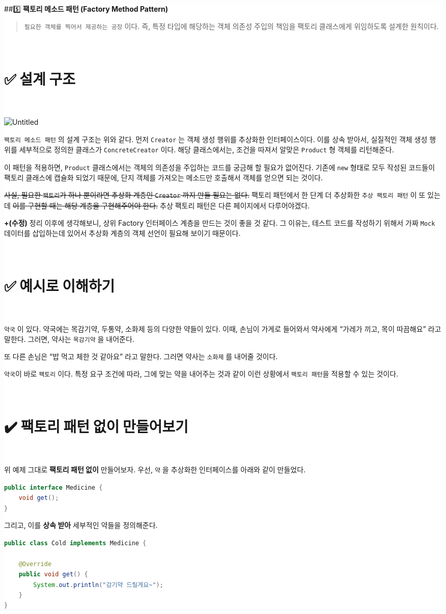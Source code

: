 ##:five: **팩토리 메소드 패턴 (Factory Method Pattern)**

>`필요한 객체를 찍어서 제공하는 공장` 이다. 즉, 특정 타입에 해당하는 객체 의존성 주입의 책임을 팩토리 클래스에게 위임하도록 설계한 원칙이다.

<br>

# ✅ 설계 구조

<br>

![Untitled](https://s3.us-west-2.amazonaws.com/secure.notion-static.com/7d004383-d726-42cf-be58-685ba42f3086/Untitled.png?X-Amz-Algorithm=AWS4-HMAC-SHA256&X-Amz-Content-Sha256=UNSIGNED-PAYLOAD&X-Amz-Credential=AKIAT73L2G45EIPT3X45%2F20220317%2Fus-west-2%2Fs3%2Faws4_request&X-Amz-Date=20220317T070031Z&X-Amz-Expires=86400&X-Amz-Signature=e4d9126ec55b6acf6b47a7af780b0fb986094681f06068ff7a816e14757f9bff&X-Amz-SignedHeaders=host&response-content-disposition=filename%20%3D%22Untitled.png%22&x-id=GetObject)

`팩토리 메소드 패턴` 의 설계 구조는 위와 같다. 먼저 `Creator` 는 객체 생성 행위를 추상화한 인터페이스이다. 이를 상속 받아서, 실질적인 객체 생성 행위를 세부적으로 정의한 클래스가 `ConcreteCreator` 이다. 해당 클래스에서는, 조건을 따져서 알맞은 `Product` 형 객체를 리턴해준다.

이 패턴을 적용하면, `Product` 클래스에서는 객체의 의존성을 주입하는 코드를 궁금해 할 필요가 없어진다. 기존에 `new` 형태로 모두 작성된 코드들이 팩토리 클래스에 캡슐화 되었기 때문에, 단지 객체를 가져오는 메소드만 호출해서 객체를 얻으면 되는 것이다.

~~사실, 필요한 `팩토리`가 하나 뿐이라면 추상화 계층인 `Creator` 까지 만들 필요는 없다.~~ 팩토리 패턴에서 한 단계 더 추상화한 `추상 팩토리 패턴` 이 또 있는데 ~~이를 구현할 때는 해당 계층을 구현해주어야 한다.~~ 추상 팩토리 패턴은 다른 페이지에서 다루어야겠다.

**+(수정)** 정리 이후에 생각해보니, 상위 Factory 인터페이스 계층을 만드는 것이 좋을 것 같다. 그 이유는, 테스트 코드를 작성하기 위해서 가짜 `Mock` 데이터를 삽입하는데 있어서 추상화 계층의 객체 선언이 필요해 보이기 때문이다.

<br>

# ✅ 예시로 이해하기

<br>

`약국` 이 있다. 약국에는 목감기약, 두통약, 소화제 등의 다양한 약들이 있다. 이때, 손님이 가게로 들어와서 약사에게 “가레가 끼고, 목이 따끔해요” 라고 말한다. 그러면, 약사는 `목감기약` 을 내어준다.

또 다른 손님은 “밥 먹고 체한 것 같아요” 라고 말한다. 그러면 약사는 `소화제` 를 내어줄 것이다.

`약국`이 바로 `팩토리` 이다. 특정 요구 조건에 따라, 그에 맞는 약을 내어주는 것과 같이 이런 상황에서 `팩토리 패턴`을 적용할 수 있는 것이다.

<br>

# ✔️ 팩토리 패턴 없이 만들어보기

<br>

위 예제 그대로 **팩토리 패턴 없이** 만들어보자. 우선, `약` 을 추상화한 인터페이스를 아래와 같이 만들었다.

```java
public interface Medicine {
    void get();
}
```

그리고, 이를 **상속 받아** 세부적인 약들을 정의해준다.

```java
public class Cold implements Medicine {

    @Override
    public void get() {
        System.out.println("감기약 드릴게요~");
    }
}
```
